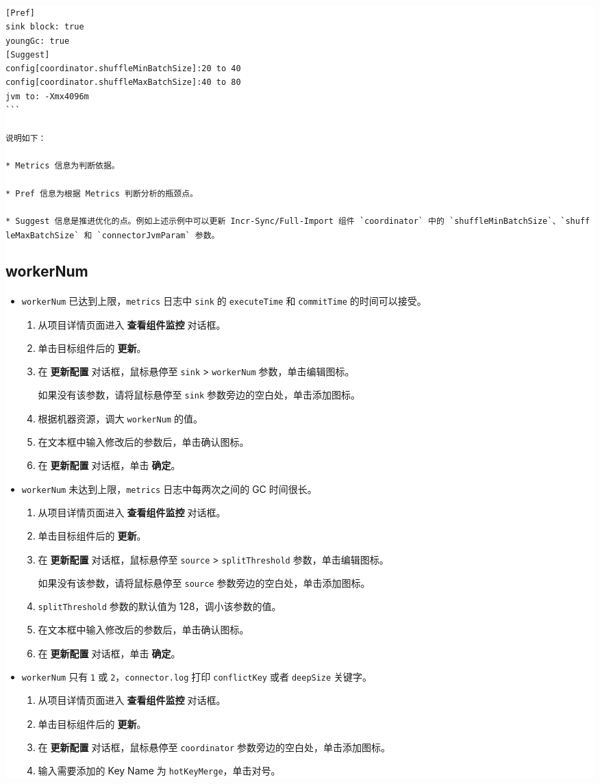     [Pref]
    sink block: true
    youngGc: true
    [Suggest]
    config[coordinator.shuffleMinBatchSize]:20 to 40
    config[coordinator.shuffleMaxBatchSize]:40 to 80
    jvm to: -Xmx4096m 
    ```

    说明如下：

    * Metrics 信息为判断依据。

    * Pref 信息为根据 Metrics 判断分析的瓶颈点。

    * Suggest 信息是推进优化的点。例如上述示例中可以更新 Incr-Sync/Full-Import 组件 `coordinator` 中的 `shuffleMinBatchSize`、`shuffleMaxBatchSize` 和 `connectorJvmParam` 参数。

## workerNum

* `workerNum` 已达到上限，`metrics` 日志中 `sink` 的 `executeTime` 和 `commitTime` 的时间可以接受。

  1. 从项目详情页面进入 **查看组件监控** 对话框。

  2. 单击目标组件后的 **更新**。

  3. 在 **更新配置** 对话框，鼠标悬停至 `sink` > `workerNum` 参数，单击编辑图标。
  
      如果没有该参数，请将鼠标悬停至 `sink` 参数旁边的空白处，单击添加图标。

  4. 根据机器资源，调大 `workerNum` 的值。  

  5. 在文本框中输入修改后的参数后，单击确认图标。

  6. 在 **更新配置** 对话框，单击 **确定**。

* `workerNum` 未达到上限，`metrics` 日志中每两次之间的 GC 时间很长。

  1. 从项目详情页面进入 **查看组件监控** 对话框。

  2. 单击目标组件后的 **更新**。

  3. 在 **更新配置** 对话框，鼠标悬停至 `source` > `splitThreshold` 参数，单击编辑图标。
  
      如果没有该参数，请将鼠标悬停至 `source` 参数旁边的空白处，单击添加图标。

  4. `splitThreshold` 参数的默认值为 128，调小该参数的值。

  5. 在文本框中输入修改后的参数后，单击确认图标。

  6. 在 **更新配置** 对话框，单击 **确定**。

* `workerNum` 只有 `1` 或 `2`，`connector.log` 打印 `conflictKey` 或者 `deepSize` 关键字。

  1. 从项目详情页面进入 **查看组件监控** 对话框。

  2. 单击目标组件后的 **更新**。

  3. 在 **更新配置** 对话框，鼠标悬停至 `coordinator` 参数旁边的空白处，单击添加图标。

  4. 输入需要添加的 Key Name 为 `hotKeyMerge`，单击对号。
